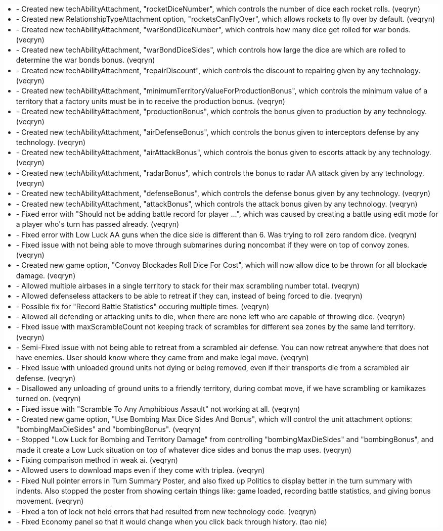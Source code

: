 *   \- Created new techAbilityAttachment, "rocketDiceNumber", which controls the number of dice each rocket rolls. (veqryn)
*   \- Created new RelationshipTypeAttachment option, "rocketsCanFlyOver", which allows rockets to fly over by default. (veqryn)
*   \- Created new techAbilityAttachment, "warBondDiceNumber", which controls how many dice get rolled for war bonds. (veqryn)
*   \- Created new techAbilityAttachment, "warBondDiceSides", which controls how large the dice are which are rolled to determine the war bonds bonus. (veqryn)
*   \- Created new techAbilityAttachment, "repairDiscount", which controls the discount to repairing given by any technology. (veqryn)
*   \- Created new techAbilityAttachment, "minimumTerritoryValueForProductionBonus", which controls the minimum value of a territory that a factory units must be in to receive the production bonus. (veqryn)
*   \- Created new techAbilityAttachment, "productionBonus", which controls the bonus given to production by any technology. (veqryn)
*   \- Created new techAbilityAttachment, "airDefenseBonus", which controls the bonus given to interceptors defense by any technology. (veqryn)
*   \- Created new techAbilityAttachment, "airAttackBonus", which controls the bonus given to escorts attack by any technology. (veqryn)
*   \- Created new techAbilityAttachment, "radarBonus", which controls the bonus to radar AA attack given by any technology. (veqryn)
*   \- Created new techAbilityAttachment, "defenseBonus", which controls the defense bonus given by any technology. (veqryn)
*   \- Created new techAbilityAttachment, "attackBonus", which controls the attack bonus given by any technology. (veqryn)
*   \- Fixed error with "Should not be adding battle record for player ...", which was caused by creating a battle using edit mode for a player who's turn has passed already. (veqryn)
*   \- Fixed error with Low Luck AA guns when the dice side is different than 6\. Was trying to roll zero random dice. (veqryn)
*   \- Fixed issue with not being able to move through submarines during noncombat if they were on top of convoy zones. (veqryn)
*   \- Created new game option, "Convoy Blockades Roll Dice For Cost", which will now allow dice to be thrown for all blockade damage. (veqryn)
*   \- Allowed multiple airbases in a single territory to stack for their max scrambling number total. (veqryn)
*   \- Allowed defenseless attackers to be able to retreat if they can, instead of being forced to die. (veqryn)
*   \- Possible fix for "Record Battle Statistics" occuring multiple times. (veqryn)
*   \- Allowed all defending or attacking units to die, when there are none left who are capable of throwing dice. (veqryn)
*   \- Fixed issue with maxScrambleCount not keeping track of scrambles for different sea zones by the same land territory. (veqryn)
*   \- Semi-Fixed issue with not being able to retreat from a scrambled air defense. You can now retreat anywhere that does not have enemies. User should know where they came from and make legal move. (veqryn)
*   \- Fixed issue with unloaded ground units not dying or being removed, even if their transports die from a scrambled air defense. (veqryn)
*   \- Disallowed any unloading of ground units to a friendly territory, during combat move, if we have scrambling or kamikazes turned on. (veqryn)
*   \- Fixed issue with "Scramble To Any Amphibious Assault" not working at all. (veqryn)
*   \- Created new game option, "Use Bombing Max Dice Sides And Bonus", which will control the unit attachment options: "bombingMaxDieSides" and "bombingBonus". (veqryn)
*   \- Stopped "Low Luck for Bombing and Territory Damage" from controlling "bombingMaxDieSides" and "bombingBonus", and made it create a Low Luck situation on top of whatever dice sides and bonus the map uses. (veqryn)
*   \- Fixing comparison method in weak ai. (veqryn)
*   \- Allowed users to download maps even if they come with triplea. (veqryn)
*   \- Fixed Null pointer errors in Turn Summary Poster, and also fixed up Politics to display better in the turn summary with indents. Also stopped the poster from showing certain things like: game loaded, recording battle statistics, and giving bonus movement. (veqryn)
*   \- Fixed a ton of lock not held errors that had resulted from new technology code. (veqryn)
*   \- Fixed Economy panel so that it would change when you click back through history. (tao nie)